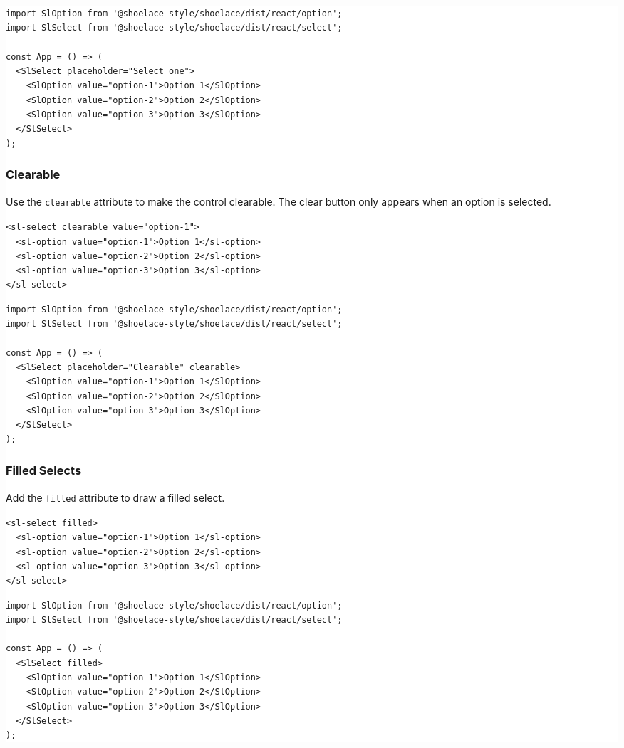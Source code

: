 ```jsx:react
import SlOption from '@shoelace-style/shoelace/dist/react/option';
import SlSelect from '@shoelace-style/shoelace/dist/react/select';

const App = () => (
  <SlSelect placeholder="Select one">
    <SlOption value="option-1">Option 1</SlOption>
    <SlOption value="option-2">Option 2</SlOption>
    <SlOption value="option-3">Option 3</SlOption>
  </SlSelect>
);
```

### Clearable

Use the `clearable` attribute to make the control clearable. The clear button only appears when an option is selected.

```html:preview
<sl-select clearable value="option-1">
  <sl-option value="option-1">Option 1</sl-option>
  <sl-option value="option-2">Option 2</sl-option>
  <sl-option value="option-3">Option 3</sl-option>
</sl-select>
```

```jsx:react
import SlOption from '@shoelace-style/shoelace/dist/react/option';
import SlSelect from '@shoelace-style/shoelace/dist/react/select';

const App = () => (
  <SlSelect placeholder="Clearable" clearable>
    <SlOption value="option-1">Option 1</SlOption>
    <SlOption value="option-2">Option 2</SlOption>
    <SlOption value="option-3">Option 3</SlOption>
  </SlSelect>
);
```

### Filled Selects

Add the `filled` attribute to draw a filled select.

```html:preview
<sl-select filled>
  <sl-option value="option-1">Option 1</sl-option>
  <sl-option value="option-2">Option 2</sl-option>
  <sl-option value="option-3">Option 3</sl-option>
</sl-select>
```

```jsx:react
import SlOption from '@shoelace-style/shoelace/dist/react/option';
import SlSelect from '@shoelace-style/shoelace/dist/react/select';

const App = () => (
  <SlSelect filled>
    <SlOption value="option-1">Option 1</SlOption>
    <SlOption value="option-2">Option 2</SlOption>
    <SlOption value="option-3">Option 3</SlOption>
  </SlSelect>
);
```
